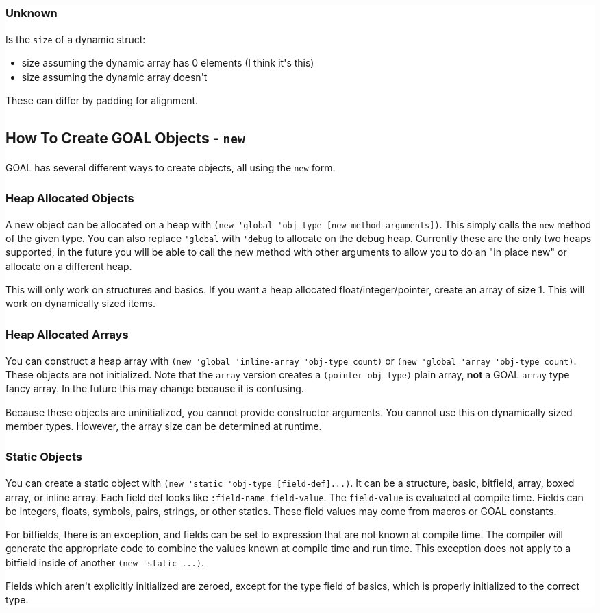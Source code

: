 ### Unknown

Is the `size` of a dynamic struct:
- size assuming the dynamic array has 0 elements (I think it's this)
- size assuming the dynamic array doesn't

These can differ by padding for alignment.


## How To Create GOAL Objects - `new`

GOAL has several different ways to create objects, all using the `new` form.

### Heap Allocated Objects

A new object can be allocated on a heap with `(new 'global 'obj-type [new-method-arguments])`.
This simply calls the `new` method of the given type. You can also replace `'global` with `'debug` to allocate on the debug heap.
Currently these are the only two heaps supported, in the future you will be able to call the new method with other arguments
to allow you to do an "in place new" or allocate on a different heap.

This will only work on structures and basics. If you want a heap allocated float/integer/pointer, create an array of size 1.
This will work on dynamically sized items.

### Heap Allocated Arrays

You can construct a heap array with `(new 'global 'inline-array 'obj-type count)` or `(new 'global 'array 'obj-type count)`.
These objects are not initialized. Note that the `array` version creates a `(pointer obj-type)` plain array,
__not__ a GOAL `array` type fancy array.  In the future this may change because it is confusing.

Because these objects are uninitialized, you cannot provide constructor arguments.
You cannot use this on dynamically sized member types. However, the array size can be determined at runtime.

### Static Objects

You can create a static object with `(new 'static 'obj-type [field-def]...)`. It can be a structure, basic, bitfield, array, boxed array, or inline array.
Each field def looks like `:field-name field-value`. The `field-value` is evaluated at compile time. Fields
can be integers, floats, symbols, pairs, strings, or other statics. These field values may come from macros or GOAL constants.

For bitfields, there is an exception, and fields can be set to expression that are not known at compile time.  The compiler will generate the appropriate code to combine the values known at compile time and run time. This exception does not apply to a bitfield inside of another `(new 'static ...)`.

Fields which aren't explicitly initialized are zeroed, except for the type field of basics, which is properly initialized to the correct type.
